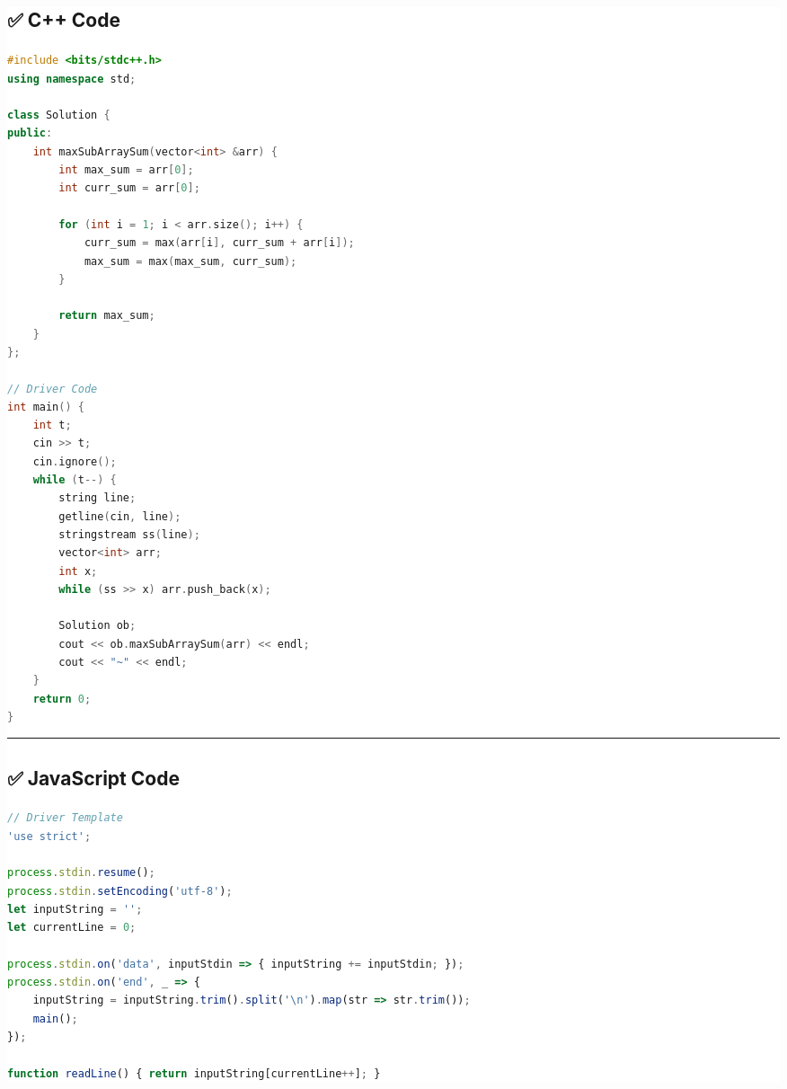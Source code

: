 
## ✅ C++ Code

```cpp
#include <bits/stdc++.h>
using namespace std;

class Solution {
public:
    int maxSubArraySum(vector<int> &arr) {
        int max_sum = arr[0];
        int curr_sum = arr[0];

        for (int i = 1; i < arr.size(); i++) {
            curr_sum = max(arr[i], curr_sum + arr[i]);
            max_sum = max(max_sum, curr_sum);
        }

        return max_sum;
    }
};

// Driver Code
int main() {
    int t;
    cin >> t;
    cin.ignore();
    while (t--) {
        string line;
        getline(cin, line);
        stringstream ss(line);
        vector<int> arr;
        int x;
        while (ss >> x) arr.push_back(x);

        Solution ob;
        cout << ob.maxSubArraySum(arr) << endl;
        cout << "~" << endl;
    }
    return 0;
}
```

---

## ✅ JavaScript Code

```javascript
// Driver Template
'use strict';

process.stdin.resume();
process.stdin.setEncoding('utf-8');
let inputString = '';
let currentLine = 0;

process.stdin.on('data', inputStdin => { inputString += inputStdin; });
process.stdin.on('end', _ => {
    inputString = inputString.trim().split('\n').map(str => str.trim());
    main();
});

function readLine() { return inputString[currentLine++]; }

```
